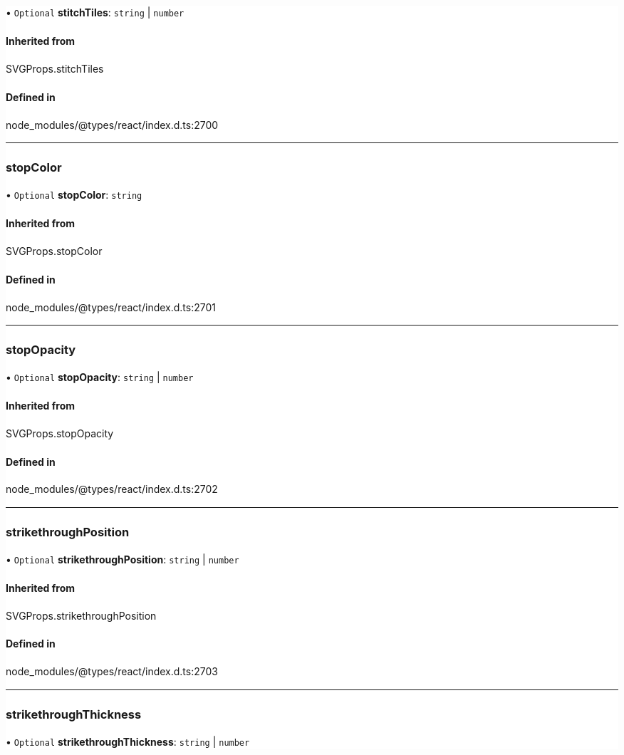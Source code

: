 • `Optional` **stitchTiles**: `string` \| `number`

#### Inherited from

SVGProps.stitchTiles

#### Defined in

node_modules/@types/react/index.d.ts:2700

___

### stopColor

• `Optional` **stopColor**: `string`

#### Inherited from

SVGProps.stopColor

#### Defined in

node_modules/@types/react/index.d.ts:2701

___

### stopOpacity

• `Optional` **stopOpacity**: `string` \| `number`

#### Inherited from

SVGProps.stopOpacity

#### Defined in

node_modules/@types/react/index.d.ts:2702

___

### strikethroughPosition

• `Optional` **strikethroughPosition**: `string` \| `number`

#### Inherited from

SVGProps.strikethroughPosition

#### Defined in

node_modules/@types/react/index.d.ts:2703

___

### strikethroughThickness

• `Optional` **strikethroughThickness**: `string` \| `number`
